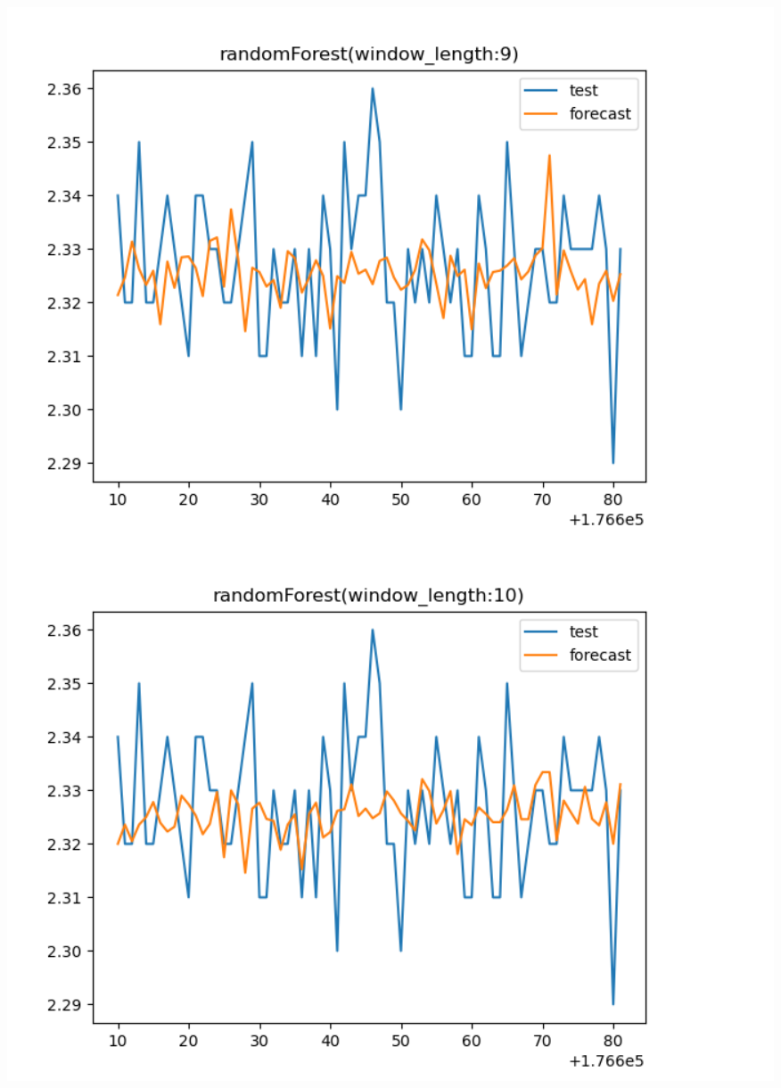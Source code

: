 ![image-20230515134107936](趋势预测报告1.assets/image-20230515134107936.png)

![image-20230515134123749](趋势预测报告1.assets/image-20230515134123749.png)
